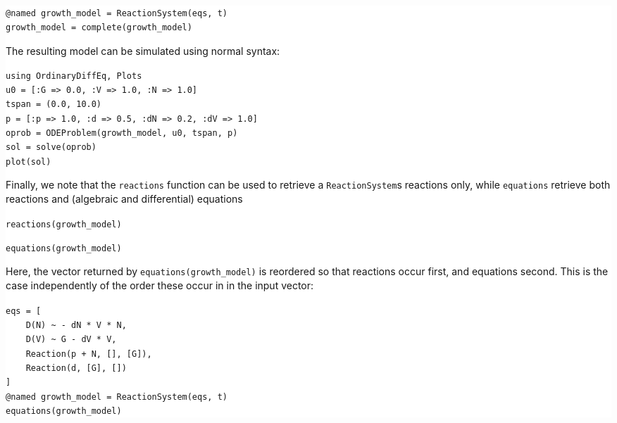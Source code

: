 ```@example coupled_eqs_programmatic
@named growth_model = ReactionSystem(eqs, t)
growth_model = complete(growth_model)
```
The resulting model can be simulated using normal syntax:
```@example coupled_eqs_programmatic
using OrdinaryDiffEq, Plots
u0 = [:G => 0.0, :V => 1.0, :N => 1.0]
tspan = (0.0, 10.0)
p = [:p => 1.0, :d => 0.5, :dN => 0.2, :dV => 1.0]
oprob = ODEProblem(growth_model, u0, tspan, p)
sol = solve(oprob)
plot(sol)
```

Finally, we note that the `reactions` function can be used to retrieve a `ReactionSystem`s reactions only, while `equations` retrieve both reactions and (algebraic and differential) equations
```@example coupled_eqs_programmatic
reactions(growth_model)
```
```@example coupled_eqs_programmatic
equations(growth_model)
```
Here, the vector returned by `equations(growth_model)` is reordered so that reactions occur first, and equations second. This is the case independently of the order these occur in in the input vector:
```@example coupled_eqs_programmatic
eqs = [
    D(N) ~ - dN * V * N,
    D(V) ~ G - dV * V,
    Reaction(p + N, [], [G]),
    Reaction(d, [G], [])
]
@named growth_model = ReactionSystem(eqs, t)
equations(growth_model)
```